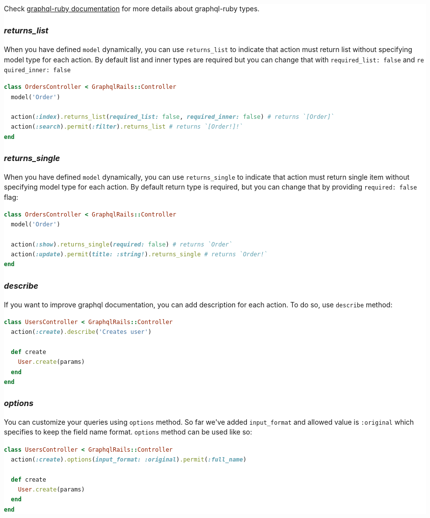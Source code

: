 Check [graphql-ruby documentation](https://graphql-ruby.org) for more details about graphql-ruby types.

### *returns_list*

When you have defined `model` dynamically, you can use `returns_list` to indicate that action must return list without specifying model type for each action. By default list and inner types are required but you can change that with `required_list: false` and `required_inner: false`

```ruby
class OrdersController < GraphqlRails::Controller
  model('Order')

  action(:index).returns_list(required_list: false, required_inner: false) # returns `[Order]`
  action(:search).permit(:filter).returns_list # returns `[Order!]!`
end
```

### *returns_single*

When you have defined `model` dynamically, you can use `returns_single` to indicate that action must return single item without specifying model type for each action. By default return type is required, but you can change that by providing `required: false` flag:

```ruby
class OrdersController < GraphqlRails::Controller
  model('Order')

  action(:show).returns_single(required: false) # returns `Order`
  action(:update).permit(title: :string!).returns_single # returns `Order!`
end
```

### *describe*

If you want to improve graphql documentation, you can add description for each action. To do so, use `describe` method:

```ruby
class UsersController < GraphqlRails::Controller
  action(:create).describe('Creates user')

  def create
    User.create(params)
  end
end
```

### *options*

You can customize your queries using `options` method. So far we've added `input_format` and allowed value is `:original` which specifies to keep the field name format.
`options` method can be used like so:

```ruby
class UsersController < GraphqlRails::Controller
  action(:create).options(input_format: :original).permit(:full_name)

  def create
    User.create(params)
  end
end
```
